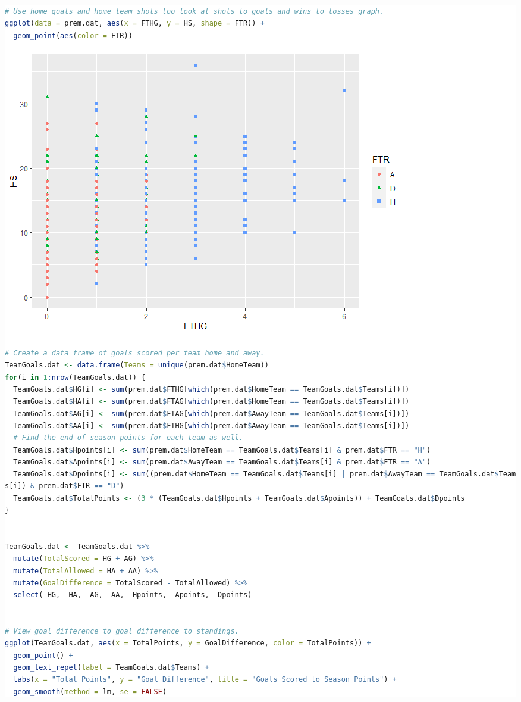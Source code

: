 ``` r
# Use home goals and home team shots too look at shots to goals and wins to losses graph.
ggplot(data = prem.dat, aes(x = FTHG, y = HS, shape = FTR)) +
  geom_point(aes(color = FTR))
```

![](prempred_files/figure-gfm/unnamed-chunk-2-2.png)

``` r
# Create a data frame of goals scored per team home and away.
TeamGoals.dat <- data.frame(Teams = unique(prem.dat$HomeTeam))
for(i in 1:nrow(TeamGoals.dat)) {
  TeamGoals.dat$HG[i] <- sum(prem.dat$FTHG[which(prem.dat$HomeTeam == TeamGoals.dat$Teams[i])])
  TeamGoals.dat$HA[i] <- sum(prem.dat$FTAG[which(prem.dat$HomeTeam == TeamGoals.dat$Teams[i])])
  TeamGoals.dat$AG[i] <- sum(prem.dat$FTAG[which(prem.dat$AwayTeam == TeamGoals.dat$Teams[i])])
  TeamGoals.dat$AA[i] <- sum(prem.dat$FTHG[which(prem.dat$AwayTeam == TeamGoals.dat$Teams[i])])
  # Find the end of season points for each team as well. 
  TeamGoals.dat$Hpoints[i] <- sum(prem.dat$HomeTeam == TeamGoals.dat$Teams[i] & prem.dat$FTR == "H")
  TeamGoals.dat$Apoints[i] <- sum(prem.dat$AwayTeam == TeamGoals.dat$Teams[i] & prem.dat$FTR == "A")
  TeamGoals.dat$Dpoints[i] <- sum((prem.dat$HomeTeam == TeamGoals.dat$Teams[i] | prem.dat$AwayTeam == TeamGoals.dat$Teams[i]) & prem.dat$FTR == "D")
  TeamGoals.dat$TotalPoints <- (3 * (TeamGoals.dat$Hpoints + TeamGoals.dat$Apoints)) + TeamGoals.dat$Dpoints
}


TeamGoals.dat <- TeamGoals.dat %>%
  mutate(TotalScored = HG + AG) %>%
  mutate(TotalAllowed = HA + AA) %>%
  mutate(GoalDifference = TotalScored - TotalAllowed) %>%
  select(-HG, -HA, -AG, -AA, -Hpoints, -Apoints, -Dpoints)


# View goal difference to goal difference to standings.
ggplot(TeamGoals.dat, aes(x = TotalPoints, y = GoalDifference, color = TotalPoints)) +
  geom_point() +
  geom_text_repel(label = TeamGoals.dat$Teams) +
  labs(x = "Total Points", y = "Goal Difference", title = "Goals Scored to Season Points") +
  geom_smooth(method = lm, se = FALSE)
```
